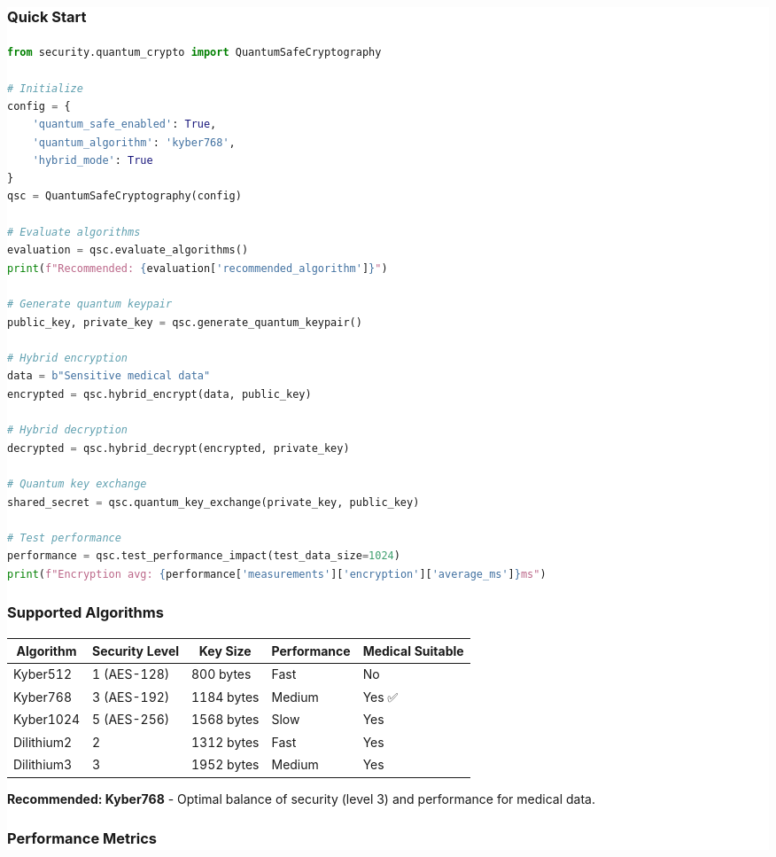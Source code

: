 ### Quick Start

```python
from security.quantum_crypto import QuantumSafeCryptography

# Initialize
config = {
    'quantum_safe_enabled': True,
    'quantum_algorithm': 'kyber768',
    'hybrid_mode': True
}
qsc = QuantumSafeCryptography(config)

# Evaluate algorithms
evaluation = qsc.evaluate_algorithms()
print(f"Recommended: {evaluation['recommended_algorithm']}")

# Generate quantum keypair
public_key, private_key = qsc.generate_quantum_keypair()

# Hybrid encryption
data = b"Sensitive medical data"
encrypted = qsc.hybrid_encrypt(data, public_key)

# Hybrid decryption
decrypted = qsc.hybrid_decrypt(encrypted, private_key)

# Quantum key exchange
shared_secret = qsc.quantum_key_exchange(private_key, public_key)

# Test performance
performance = qsc.test_performance_impact(test_data_size=1024)
print(f"Encryption avg: {performance['measurements']['encryption']['average_ms']}ms")
```

### Supported Algorithms

| Algorithm | Security Level | Key Size | Performance | Medical Suitable |
|-----------|----------------|----------|-------------|------------------|
| Kyber512 | 1 (AES-128) | 800 bytes | Fast | No |
| Kyber768 | 3 (AES-192) | 1184 bytes | Medium | Yes ✅ |
| Kyber1024 | 5 (AES-256) | 1568 bytes | Slow | Yes |
| Dilithium2 | 2 | 1312 bytes | Fast | Yes |
| Dilithium3 | 3 | 1952 bytes | Medium | Yes |

**Recommended: Kyber768** - Optimal balance of security (level 3) and performance for medical data.

### Performance Metrics
